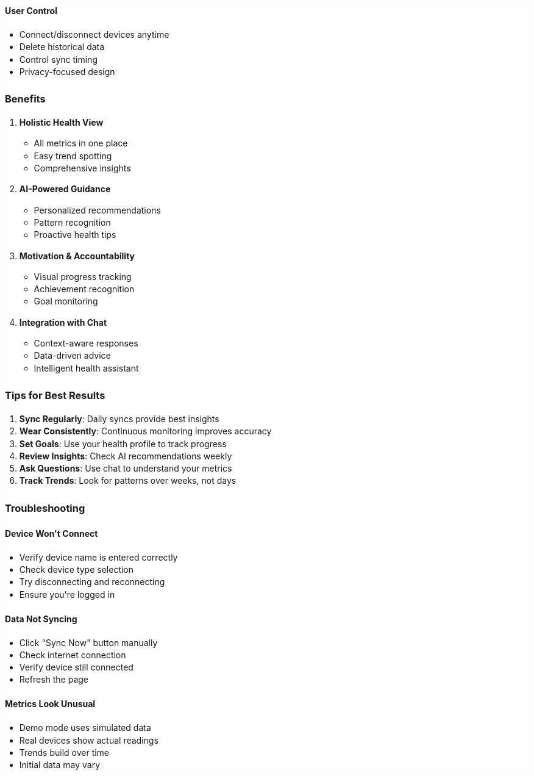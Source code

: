 #### User Control
- Connect/disconnect devices anytime
- Delete historical data
- Control sync timing
- Privacy-focused design

### Benefits

1. **Holistic Health View**
   - All metrics in one place
   - Easy trend spotting
   - Comprehensive insights

2. **AI-Powered Guidance**
   - Personalized recommendations
   - Pattern recognition
   - Proactive health tips

3. **Motivation & Accountability**
   - Visual progress tracking
   - Achievement recognition
   - Goal monitoring

4. **Integration with Chat**
   - Context-aware responses
   - Data-driven advice
   - Intelligent health assistant

### Tips for Best Results

1. **Sync Regularly**: Daily syncs provide best insights
2. **Wear Consistently**: Continuous monitoring improves accuracy
3. **Set Goals**: Use your health profile to track progress
4. **Review Insights**: Check AI recommendations weekly
5. **Ask Questions**: Use chat to understand your metrics
6. **Track Trends**: Look for patterns over weeks, not days

### Troubleshooting

#### Device Won't Connect
- Verify device name is entered correctly
- Check device type selection
- Try disconnecting and reconnecting
- Ensure you're logged in

#### Data Not Syncing
- Click "Sync Now" button manually
- Check internet connection
- Verify device still connected
- Refresh the page

#### Metrics Look Unusual
- Demo mode uses simulated data
- Real devices show actual readings
- Trends build over time
- Initial data may vary
